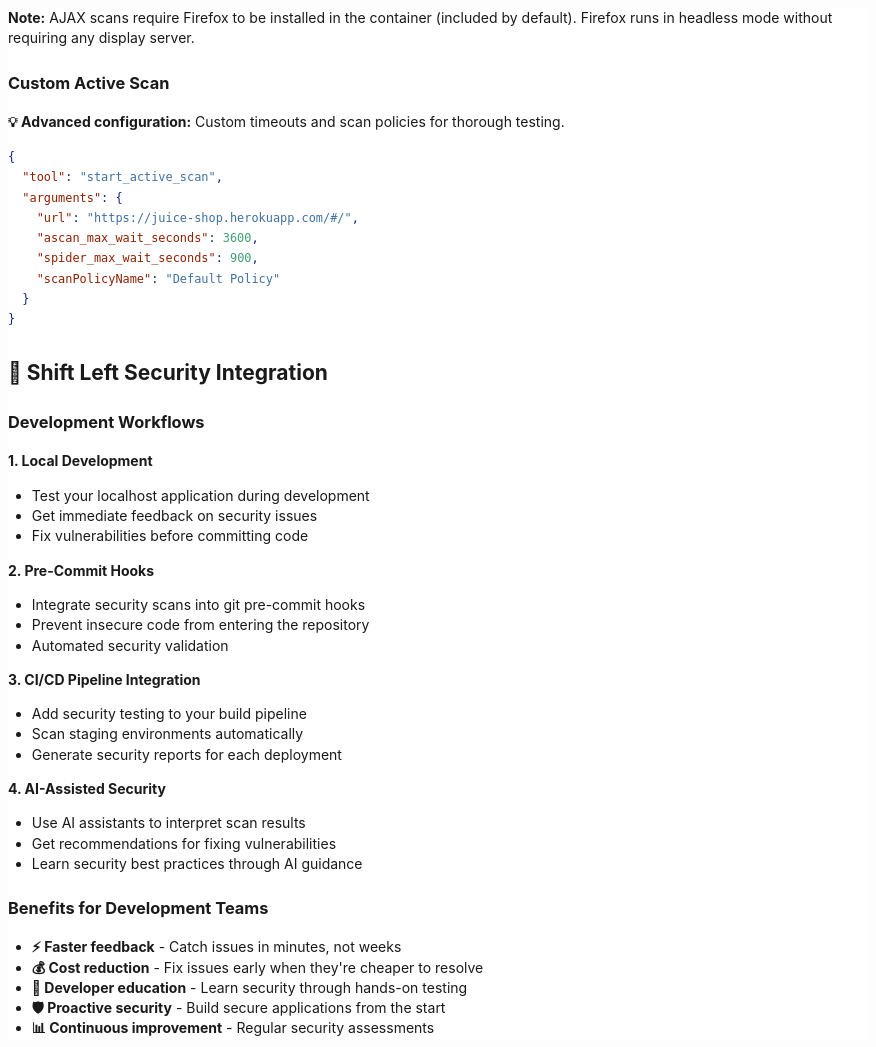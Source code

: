 **Note:** AJAX scans require Firefox to be installed in the container (included by default). Firefox runs in headless mode without requiring any display server.

### Custom Active Scan

**💡 Advanced configuration:** Custom timeouts and scan policies for thorough testing.

```json
{
  "tool": "start_active_scan",
  "arguments": {
    "url": "https://juice-shop.herokuapp.com/#/",
    "ascan_max_wait_seconds": 3600,
    "spider_max_wait_seconds": 900,
    "scanPolicyName": "Default Policy"
  }
}
```

## 🔄 Shift Left Security Integration

### Development Workflows

**1. Local Development**

- Test your localhost application during development
- Get immediate feedback on security issues
- Fix vulnerabilities before committing code

**2. Pre-Commit Hooks**

- Integrate security scans into git pre-commit hooks
- Prevent insecure code from entering the repository
- Automated security validation

**3. CI/CD Pipeline Integration**

- Add security testing to your build pipeline
- Scan staging environments automatically
- Generate security reports for each deployment

**4. AI-Assisted Security**

- Use AI assistants to interpret scan results
- Get recommendations for fixing vulnerabilities
- Learn security best practices through AI guidance

### Benefits for Development Teams

- **⚡ Faster feedback** - Catch issues in minutes, not weeks
- **💰 Cost reduction** - Fix issues early when they're cheaper to resolve
- **🎯 Developer education** - Learn security through hands-on testing
- **🛡️ Proactive security** - Build secure applications from the start
- **📊 Continuous improvement** - Regular security assessments

